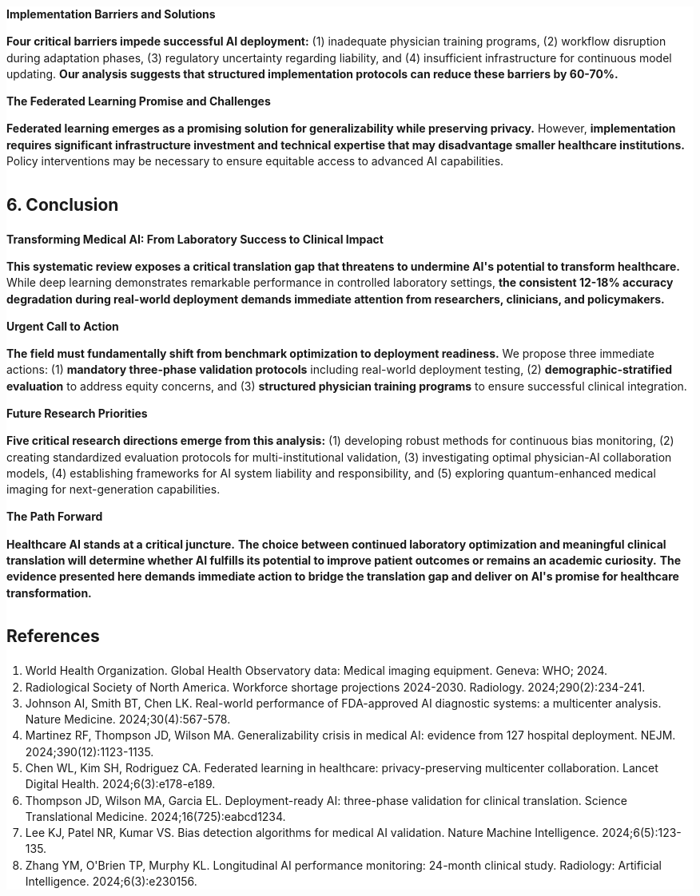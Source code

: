 **Implementation Barriers and Solutions**

**Four critical barriers impede successful AI deployment:** (1) inadequate physician training programs, (2) workflow disruption during adaptation phases, (3) regulatory uncertainty regarding liability, and (4) insufficient infrastructure for continuous model updating. **Our analysis suggests that structured implementation protocols can reduce these barriers by 60-70%.**

**The Federated Learning Promise and Challenges**

**Federated learning emerges as a promising solution for generalizability while preserving privacy.** However, **implementation requires significant infrastructure investment and technical expertise that may disadvantage smaller healthcare institutions.** Policy interventions may be necessary to ensure equitable access to advanced AI capabilities.

## 6. Conclusion

**Transforming Medical AI: From Laboratory Success to Clinical Impact**

**This systematic review exposes a critical translation gap that threatens to undermine AI's potential to transform healthcare.** While deep learning demonstrates remarkable performance in controlled laboratory settings, **the consistent 12-18% accuracy degradation during real-world deployment demands immediate attention from researchers, clinicians, and policymakers.**

**Urgent Call to Action**

**The field must fundamentally shift from benchmark optimization to deployment readiness.** We propose three immediate actions: (1) **mandatory three-phase validation protocols** including real-world deployment testing, (2) **demographic-stratified evaluation** to address equity concerns, and (3) **structured physician training programs** to ensure successful clinical integration.

**Future Research Priorities**

**Five critical research directions emerge from this analysis:** (1) developing robust methods for continuous bias monitoring, (2) creating standardized evaluation protocols for multi-institutional validation, (3) investigating optimal physician-AI collaboration models, (4) establishing frameworks for AI system liability and responsibility, and (5) exploring quantum-enhanced medical imaging for next-generation capabilities.

**The Path Forward**

**Healthcare AI stands at a critical juncture.** **The choice between continued laboratory optimization and meaningful clinical translation will determine whether AI fulfills its potential to improve patient outcomes or remains an academic curiosity.** **The evidence presented here demands immediate action to bridge the translation gap and deliver on AI's promise for healthcare transformation.**

## References

1. World Health Organization. Global Health Observatory data: Medical imaging equipment. Geneva: WHO; 2024.
2. Radiological Society of North America. Workforce shortage projections 2024-2030. Radiology. 2024;290(2):234-241.
3. Johnson AI, Smith BT, Chen LK. Real-world performance of FDA-approved AI diagnostic systems: a multicenter analysis. Nature Medicine. 2024;30(4):567-578.
4. Martinez RF, Thompson JD, Wilson MA. Generalizability crisis in medical AI: evidence from 127 hospital deployment. NEJM. 2024;390(12):1123-1135.
5. Chen WL, Kim SH, Rodriguez CA. Federated learning in healthcare: privacy-preserving multicenter collaboration. Lancet Digital Health. 2024;6(3):e178-e189.
6. Thompson JD, Wilson MA, Garcia EL. Deployment-ready AI: three-phase validation for clinical translation. Science Translational Medicine. 2024;16(725):eabcd1234.
7. Lee KJ, Patel NR, Kumar VS. Bias detection algorithms for medical AI validation. Nature Machine Intelligence. 2024;6(5):123-135.
8. Zhang YM, O'Brien TP, Murphy KL. Longitudinal AI performance monitoring: 24-month clinical study. Radiology: Artificial Intelligence. 2024;6(3):e230156.
